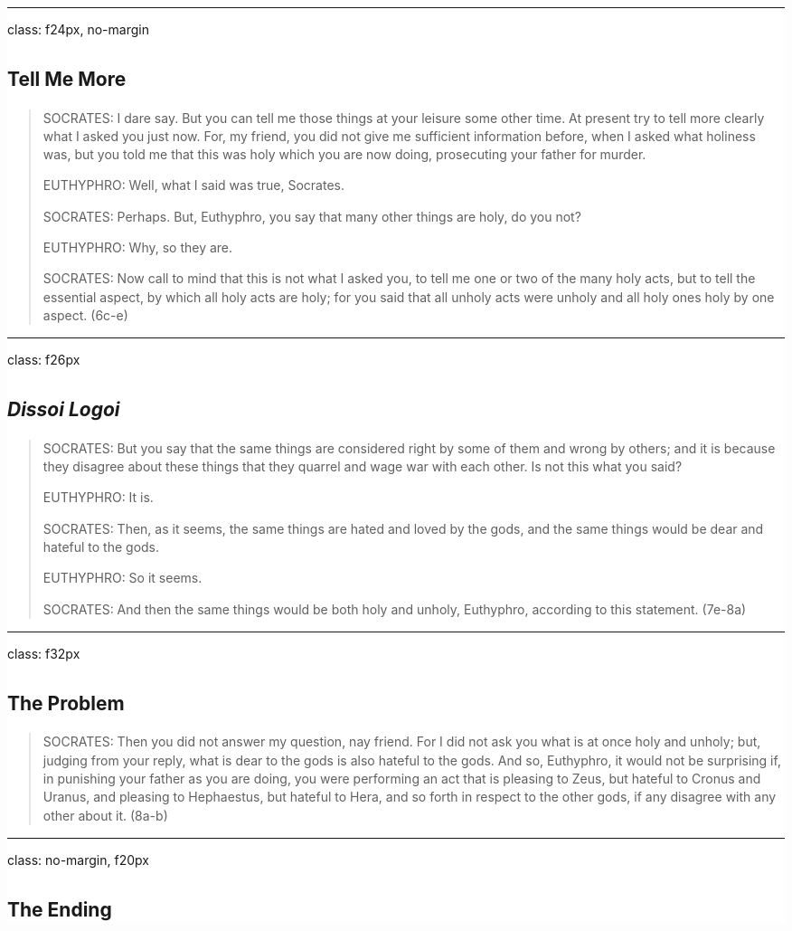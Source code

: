 
---
class: f24px, no-margin
## Tell Me More

> SOCRATES: I dare say. But you can tell me those things at your leisure some other time. At present try to tell more clearly what I asked you just now. For, my friend, you did not give me sufficient information before, when I asked what holiness was, but you told me that this was holy which you are now doing, prosecuting your father for murder.
> 
> EUTHYPHRO: Well, what I said was true, Socrates.
> 
> SOCRATES: Perhaps. But, Euthyphro, you say that many other things are holy, do you not?
> 
> EUTHYPHRO: Why, so they are.
> 
> SOCRATES: Now call to mind that this is not what I asked you, to tell me one or two of the many holy acts, but to tell the essential aspect, by which all holy acts are holy; for you said that all unholy acts were unholy and all holy ones holy by one aspect. (6c-e)
---
class: f26px
## *Dissoi Logoi*

> SOCRATES: But you say that the same things are considered right by some of them and wrong by others; and it is because they disagree about these things that they quarrel and wage war with each other. Is not this what you said?
> 
> EUTHYPHRO: It is.
> 
> SOCRATES: Then, as it seems, the same things are hated and loved by the gods, and the same things would be dear and hateful to the gods. 
>
> EUTHYPHRO: So it seems.
> 
> SOCRATES: And then the same things would be both holy and unholy, Euthyphro, according to this statement. (7e-8a)
---
class: f32px
## The Problem

> SOCRATES: Then you did not answer my question, nay friend. For I did not ask you what is at once holy and unholy; but, judging from your reply, what is dear to the gods is also hateful to the gods. And so, Euthyphro, it would not be surprising if, in punishing your father as you are doing, you were performing an act that is pleasing to Zeus, but hateful to Cronus and Uranus, and pleasing to Hephaestus, but hateful to Hera, and so forth in respect to the other gods, if any disagree with any other about it. (8a-b)
---
class: no-margin, f20px
## The Ending
